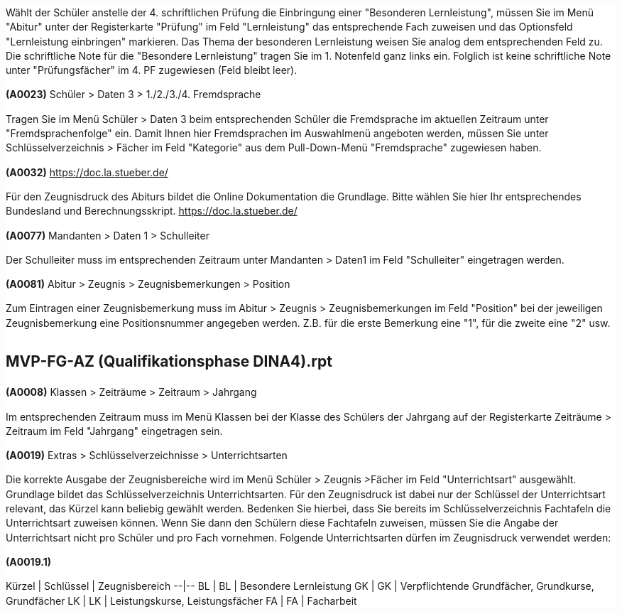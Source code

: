 Wählt der Schüler anstelle der 4. schriftlichen Prüfung die Einbringung einer "Besonderen Lernleistung", müssen
Sie im Menü "Abitur" unter der Registerkarte "Prüfung" im Feld "Lernleistung" das entsprechende Fach
zuweisen und das Optionsfeld "Lernleistung einbringen" markieren. Das Thema der besonderen Lernleistung
weisen Sie analog dem entsprechenden Feld zu.
Die schriftliche Note für die "Besondere Lernleistung" tragen Sie im 1. Notenfeld ganz links ein. Folglich ist
keine schriftliche Note unter "Prüfungsfächer" im 4. PF zugewiesen (Feld bleibt leer).

**(A0023)** Schüler > Daten 3 > 1./2./3./4. Fremdsprache

Tragen Sie im Menü Schüler > Daten 3 beim entsprechenden Schüler die Fremdsprache im aktuellen Zeitraum unter "Fremdsprachenfolge" ein. Damit Ihnen hier Fremdsprachen im Auswahlmenü
angeboten werden, müssen Sie unter Schlüsselverzeichnis > Fächer im Feld "Kategorie" aus dem Pull-Down-Menü "Fremdsprache" zugewiesen haben.

**(A0032)** https://doc.la.stueber.de/

Für den Zeugnisdruck des Abiturs bildet die Online Dokumentation die Grundlage. Bitte wählen Sie hier Ihr entsprechendes Bundesland und Berechnungsskript. https://doc.la.stueber.de/

**(A0077)** Mandanten > Daten 1 > Schulleiter

Der Schulleiter muss im entsprechenden Zeitraum unter Mandanten > Daten1 im Feld "Schulleiter" eingetragen werden.

**(A0081)** Abitur > Zeugnis > Zeugnisbemerkungen > Position

Zum Eintragen einer Zeugnisbemerkung muss im Abitur > Zeugnis > Zeugnisbemerkungen im Feld "Position" bei der jeweiligen Zeugnisbemerkung eine Positionsnummer angegeben werden. Z.B. für die erste Bemerkung
eine "1", für die zweite eine "2" usw.

## MVP-FG-AZ (Qualifikationsphase DINA4).rpt

**(A0008)** Klassen > Zeiträume > Zeitraum > Jahrgang

Im entsprechenden Zeitraum muss im Menü Klassen bei der Klasse des Schülers der Jahrgang auf der Registerkarte Zeiträume > Zeitraum im Feld "Jahrgang" eingetragen sein.

**(A0019)** Extras > Schlüsselverzeichnisse > Unterrichtsarten

Die korrekte Ausgabe der Zeugnisbereiche wird im Menü Schüler > Zeugnis >Fächer im Feld "Unterrichtsart" ausgewählt. Grundlage bildet das Schlüsselverzeichnis Unterrichtsarten. Für den Zeugnisdruck ist dabei nur der Schlüssel der Unterrichtsart relevant, das Kürzel kann beliebig gewählt werden. Bedenken Sie hierbei, dass Sie bereits im Schlüsselverzeichnis Fachtafeln die Unterrichtsart zuweisen können. Wenn Sie dann
den Schülern diese Fachtafeln zuweisen, müssen Sie die Angabe der Unterrichtsart nicht pro Schüler und pro Fach vornehmen.
Folgende Unterrichtsarten dürfen im Zeugnisdruck verwendet werden:

**(A0019.1)** 

Kürzel |  Schlüssel | Zeugnisbereich
--|--
BL | BL | Besondere Lernleistung
GK | GK | Verpflichtende Grundfächer, Grundkurse, Grundfächer
LK | LK | Leistungskurse, Leistungsfächer
FA | FA | Facharbeit
